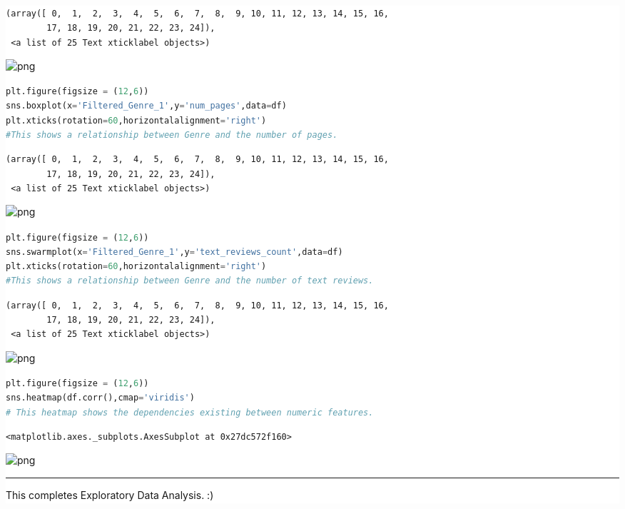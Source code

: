 


    (array([ 0,  1,  2,  3,  4,  5,  6,  7,  8,  9, 10, 11, 12, 13, 14, 15, 16,
            17, 18, 19, 20, 21, 22, 23, 24]),
     <a list of 25 Text xticklabel objects>)




![png](Books%20analysis%20with%20Genre_files/Books%20analysis%20with%20Genre_83_1.png)



```python
plt.figure(figsize = (12,6))
sns.boxplot(x='Filtered_Genre_1',y='num_pages',data=df)
plt.xticks(rotation=60,horizontalalignment='right')
#This shows a relationship between Genre and the number of pages.
```




    (array([ 0,  1,  2,  3,  4,  5,  6,  7,  8,  9, 10, 11, 12, 13, 14, 15, 16,
            17, 18, 19, 20, 21, 22, 23, 24]),
     <a list of 25 Text xticklabel objects>)




![png](Books%20analysis%20with%20Genre_files/Books%20analysis%20with%20Genre_84_1.png)



```python
plt.figure(figsize = (12,6))
sns.swarmplot(x='Filtered_Genre_1',y='text_reviews_count',data=df)
plt.xticks(rotation=60,horizontalalignment='right')
#This shows a relationship between Genre and the number of text reviews.
```




    (array([ 0,  1,  2,  3,  4,  5,  6,  7,  8,  9, 10, 11, 12, 13, 14, 15, 16,
            17, 18, 19, 20, 21, 22, 23, 24]),
     <a list of 25 Text xticklabel objects>)




![png](Books%20analysis%20with%20Genre_files/Books%20analysis%20with%20Genre_85_1.png)



```python
plt.figure(figsize = (12,6))
sns.heatmap(df.corr(),cmap='viridis')
# This heatmap shows the dependencies existing between numeric features.
```




    <matplotlib.axes._subplots.AxesSubplot at 0x27dc572f160>




![png](Books%20analysis%20with%20Genre_files/Books%20analysis%20with%20Genre_86_1.png)


------------------------------

This completes Exploratory Data Analysis. :)
